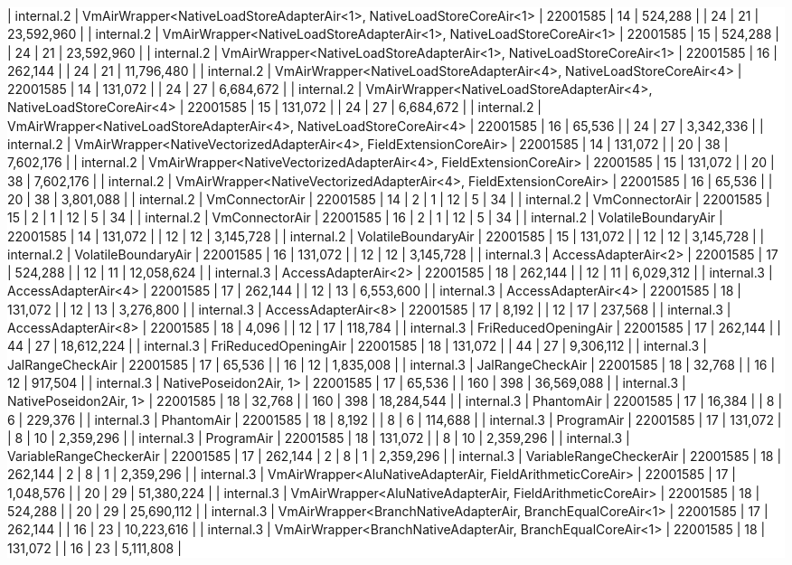 | internal.2 | VmAirWrapper<NativeLoadStoreAdapterAir<1>, NativeLoadStoreCoreAir<1> | 22001585 | 14 | 524,288 |  | 24 | 21 | 23,592,960 | 
| internal.2 | VmAirWrapper<NativeLoadStoreAdapterAir<1>, NativeLoadStoreCoreAir<1> | 22001585 | 15 | 524,288 |  | 24 | 21 | 23,592,960 | 
| internal.2 | VmAirWrapper<NativeLoadStoreAdapterAir<1>, NativeLoadStoreCoreAir<1> | 22001585 | 16 | 262,144 |  | 24 | 21 | 11,796,480 | 
| internal.2 | VmAirWrapper<NativeLoadStoreAdapterAir<4>, NativeLoadStoreCoreAir<4> | 22001585 | 14 | 131,072 |  | 24 | 27 | 6,684,672 | 
| internal.2 | VmAirWrapper<NativeLoadStoreAdapterAir<4>, NativeLoadStoreCoreAir<4> | 22001585 | 15 | 131,072 |  | 24 | 27 | 6,684,672 | 
| internal.2 | VmAirWrapper<NativeLoadStoreAdapterAir<4>, NativeLoadStoreCoreAir<4> | 22001585 | 16 | 65,536 |  | 24 | 27 | 3,342,336 | 
| internal.2 | VmAirWrapper<NativeVectorizedAdapterAir<4>, FieldExtensionCoreAir> | 22001585 | 14 | 131,072 |  | 20 | 38 | 7,602,176 | 
| internal.2 | VmAirWrapper<NativeVectorizedAdapterAir<4>, FieldExtensionCoreAir> | 22001585 | 15 | 131,072 |  | 20 | 38 | 7,602,176 | 
| internal.2 | VmAirWrapper<NativeVectorizedAdapterAir<4>, FieldExtensionCoreAir> | 22001585 | 16 | 65,536 |  | 20 | 38 | 3,801,088 | 
| internal.2 | VmConnectorAir | 22001585 | 14 | 2 | 1 | 12 | 5 | 34 | 
| internal.2 | VmConnectorAir | 22001585 | 15 | 2 | 1 | 12 | 5 | 34 | 
| internal.2 | VmConnectorAir | 22001585 | 16 | 2 | 1 | 12 | 5 | 34 | 
| internal.2 | VolatileBoundaryAir | 22001585 | 14 | 131,072 |  | 12 | 12 | 3,145,728 | 
| internal.2 | VolatileBoundaryAir | 22001585 | 15 | 131,072 |  | 12 | 12 | 3,145,728 | 
| internal.2 | VolatileBoundaryAir | 22001585 | 16 | 131,072 |  | 12 | 12 | 3,145,728 | 
| internal.3 | AccessAdapterAir<2> | 22001585 | 17 | 524,288 |  | 12 | 11 | 12,058,624 | 
| internal.3 | AccessAdapterAir<2> | 22001585 | 18 | 262,144 |  | 12 | 11 | 6,029,312 | 
| internal.3 | AccessAdapterAir<4> | 22001585 | 17 | 262,144 |  | 12 | 13 | 6,553,600 | 
| internal.3 | AccessAdapterAir<4> | 22001585 | 18 | 131,072 |  | 12 | 13 | 3,276,800 | 
| internal.3 | AccessAdapterAir<8> | 22001585 | 17 | 8,192 |  | 12 | 17 | 237,568 | 
| internal.3 | AccessAdapterAir<8> | 22001585 | 18 | 4,096 |  | 12 | 17 | 118,784 | 
| internal.3 | FriReducedOpeningAir | 22001585 | 17 | 262,144 |  | 44 | 27 | 18,612,224 | 
| internal.3 | FriReducedOpeningAir | 22001585 | 18 | 131,072 |  | 44 | 27 | 9,306,112 | 
| internal.3 | JalRangeCheckAir | 22001585 | 17 | 65,536 |  | 16 | 12 | 1,835,008 | 
| internal.3 | JalRangeCheckAir | 22001585 | 18 | 32,768 |  | 16 | 12 | 917,504 | 
| internal.3 | NativePoseidon2Air<BabyBearParameters>, 1> | 22001585 | 17 | 65,536 |  | 160 | 398 | 36,569,088 | 
| internal.3 | NativePoseidon2Air<BabyBearParameters>, 1> | 22001585 | 18 | 32,768 |  | 160 | 398 | 18,284,544 | 
| internal.3 | PhantomAir | 22001585 | 17 | 16,384 |  | 8 | 6 | 229,376 | 
| internal.3 | PhantomAir | 22001585 | 18 | 8,192 |  | 8 | 6 | 114,688 | 
| internal.3 | ProgramAir | 22001585 | 17 | 131,072 |  | 8 | 10 | 2,359,296 | 
| internal.3 | ProgramAir | 22001585 | 18 | 131,072 |  | 8 | 10 | 2,359,296 | 
| internal.3 | VariableRangeCheckerAir | 22001585 | 17 | 262,144 | 2 | 8 | 1 | 2,359,296 | 
| internal.3 | VariableRangeCheckerAir | 22001585 | 18 | 262,144 | 2 | 8 | 1 | 2,359,296 | 
| internal.3 | VmAirWrapper<AluNativeAdapterAir, FieldArithmeticCoreAir> | 22001585 | 17 | 1,048,576 |  | 20 | 29 | 51,380,224 | 
| internal.3 | VmAirWrapper<AluNativeAdapterAir, FieldArithmeticCoreAir> | 22001585 | 18 | 524,288 |  | 20 | 29 | 25,690,112 | 
| internal.3 | VmAirWrapper<BranchNativeAdapterAir, BranchEqualCoreAir<1> | 22001585 | 17 | 262,144 |  | 16 | 23 | 10,223,616 | 
| internal.3 | VmAirWrapper<BranchNativeAdapterAir, BranchEqualCoreAir<1> | 22001585 | 18 | 131,072 |  | 16 | 23 | 5,111,808 | 